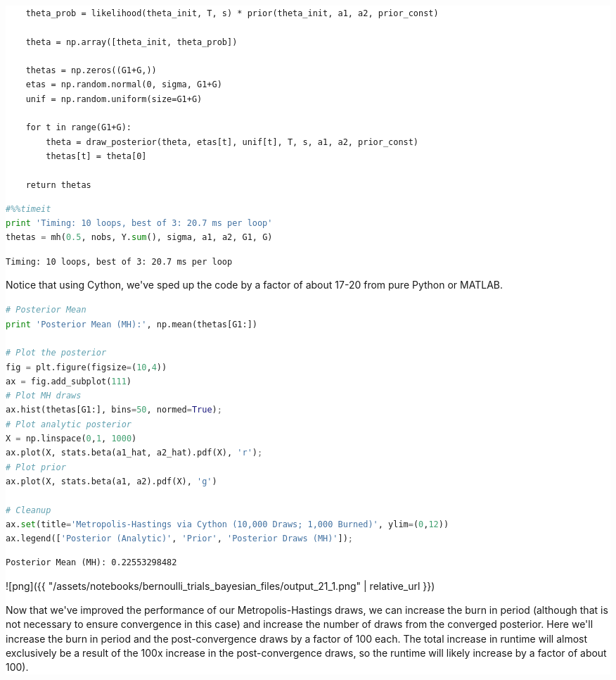 ```cython
    theta_prob = likelihood(theta_init, T, s) * prior(theta_init, a1, a2, prior_const)
    
    theta = np.array([theta_init, theta_prob])
    
    thetas = np.zeros((G1+G,))
    etas = np.random.normal(0, sigma, G1+G)
    unif = np.random.uniform(size=G1+G)
    
    for t in range(G1+G):
        theta = draw_posterior(theta, etas[t], unif[t], T, s, a1, a2, prior_const)
        thetas[t] = theta[0]
        
    return thetas
```


```python
#%%timeit
print 'Timing: 10 loops, best of 3: 20.7 ms per loop'
thetas = mh(0.5, nobs, Y.sum(), sigma, a1, a2, G1, G)
```

    Timing: 10 loops, best of 3: 20.7 ms per loop


Notice that using Cython, we've sped up the code by a factor of about 17-20 from pure Python or MATLAB.


```python
# Posterior Mean
print 'Posterior Mean (MH):', np.mean(thetas[G1:])

# Plot the posterior
fig = plt.figure(figsize=(10,4))
ax = fig.add_subplot(111)
# Plot MH draws
ax.hist(thetas[G1:], bins=50, normed=True);
# Plot analytic posterior
X = np.linspace(0,1, 1000)
ax.plot(X, stats.beta(a1_hat, a2_hat).pdf(X), 'r');
# Plot prior
ax.plot(X, stats.beta(a1, a2).pdf(X), 'g')

# Cleanup
ax.set(title='Metropolis-Hastings via Cython (10,000 Draws; 1,000 Burned)', ylim=(0,12))
ax.legend(['Posterior (Analytic)', 'Prior', 'Posterior Draws (MH)']);
```

    Posterior Mean (MH): 0.22553298482



![png]({{ "/assets/notebooks/bernoulli_trials_bayesian_files/output_21_1.png" | relative_url }})


Now that we've improved the performance of our Metropolis-Hastings draws, we can increase the burn in period (although that is not necessary to ensure convergence in this case) and increase the number of draws from the converged posterior. Here we'll increase the burn in period and the post-convergence draws by a factor of 100 each. The total increase in runtime will almost exclusively be a result of the 100x increase in the post-convergence draws, so the runtime will likely increase by a factor of about 100).
